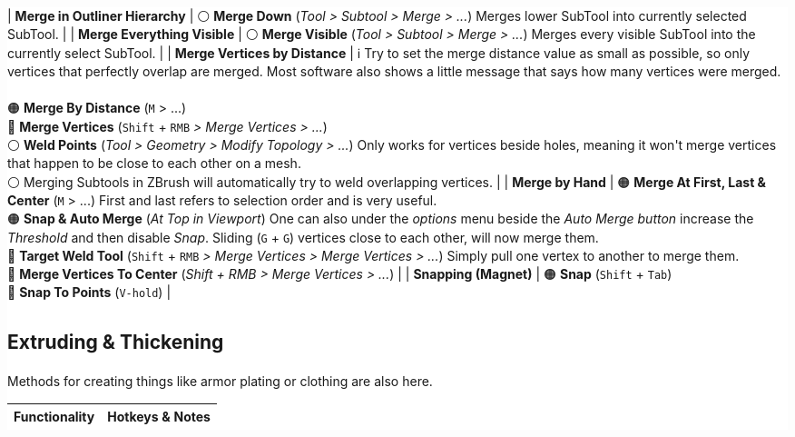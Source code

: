 | **Merge in Outliner Hierarchy** | ⚪ **Merge Down** (_Tool > Subtool > Merge > ..._) Merges lower SubTool into currently selected SubTool.                                                                                                                                                                                                                                                                                                                                                                                                                                                                                          |
|  **Merge Everything Visible**   | ⚪ **Merge Visible** (_Tool > Subtool > Merge > ..._) Merges every visible SubTool into the currently select SubTool.                                                                                                                                                                                                                                                                                                                                                                                                                                                                             |
| **Merge Vertices by Distance**  | ℹ️ Try to set the merge distance value as small as possible, so only vertices that perfectly overlap are merged. Most software also shows a little message that says how many vertices were merged.<br><br>🟠 **Merge By Distance** (`M` > ...)<br>🔵 **Merge Vertices** (`Shift` + `RMB` _> Merge Vertices > ..._)<br>⚪ **Weld Points** (_Tool > Geometry > Modify Topology > ..._) Only works for vertices beside holes, meaning it won't merge vertices that happen to be close to each other on a mesh.<br>⚪ Merging Subtools in ZBrush will automatically try to weld overlapping vertices. |
|        **Merge by Hand**        | 🟠 **Merge At First, Last & Center** (`M` > ...) First and last refers to selection order and is very useful.<br>🟠 **Snap & Auto Merge** (_At Top in Viewport_) One can also under the _options_ menu beside the _Auto Merge button_ increase the _Threshold_ and then disable _Snap_. Sliding (`G` + `G`) vertices close to each other, will now merge them.<br>🔵 **Target Weld Tool** (`Shift` + `RMB` _> Merge Vertices > Merge Vertices > ..._) Simply pull one vertex to another to merge them.<br>🔵 **Merge Vertices To Center** (_Shift + RMB > Merge Vertices > ..._)                 |
|      **Snapping (Magnet)**      | 🟠 **Snap** (`Shift` + `Tab`)<br>🔵 **Snap To Points** (`V-hold`)                                                                                                                                                                                                                                                                                                                                                                                                                                                                                                                                |



## Extruding & Thickening

Methods for creating things like armor plating or clothing are also here.

|             Functionality             | Hotkeys & Notes                                                                                                                                                                                                                                                                                                                                                                                                                                                                                                                                                                                                                                                                                                                                                                                                                                                                                                                                                                                                                                                                                                  |
| :-----------------------------------: | :--------------------------------------------------------------------------------------------------------------------------------------------------------------------------------------------------------------------------------------------------------------------------------------------------------------------------------------------------------------------------------------------------------------------------------------------------------------------------------------------------------------------------------------------------------------------------------------------------------------------------------------------------------------------------------------------------------------------------------------------------------------------------------------------------------------------------------------------------------------------------------------------------------------------------------------------------------------------------------------------------------------------------------------------------------------------------------------------------------------- |